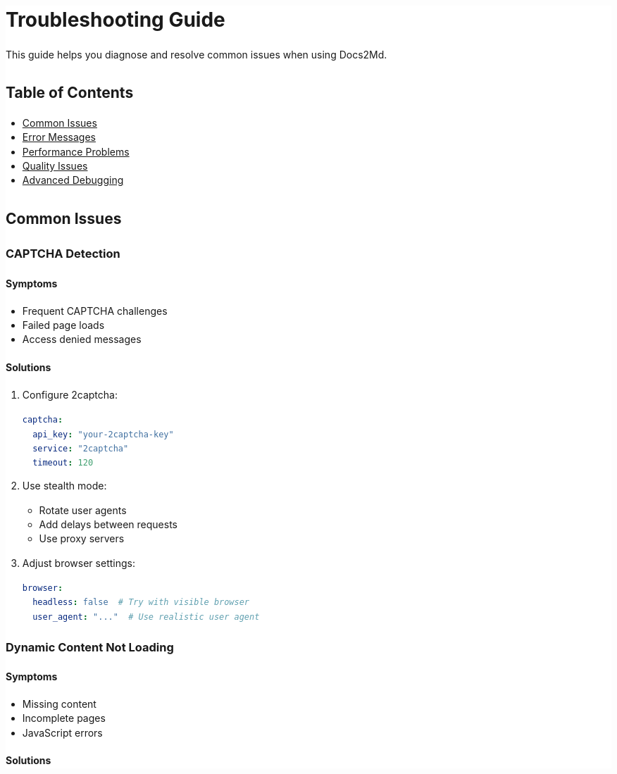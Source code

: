 # Troubleshooting Guide

This guide helps you diagnose and resolve common issues when using Docs2Md.

## Table of Contents

- [Common Issues](#common-issues)
- [Error Messages](#error-messages)
- [Performance Problems](#performance-problems)
- [Quality Issues](#quality-issues)
- [Advanced Debugging](#advanced-debugging)

## Common Issues

### CAPTCHA Detection

#### Symptoms
- Frequent CAPTCHA challenges
- Failed page loads
- Access denied messages

#### Solutions

1. Configure 2captcha:
   ```yaml
   captcha:
     api_key: "your-2captcha-key"
     service: "2captcha"
     timeout: 120
   ```

2. Use stealth mode:
   - Rotate user agents
   - Add delays between requests
   - Use proxy servers

3. Adjust browser settings:
   ```yaml
   browser:
     headless: false  # Try with visible browser
     user_agent: "..."  # Use realistic user agent
   ```

### Dynamic Content Not Loading

#### Symptoms
- Missing content
- Incomplete pages
- JavaScript errors

#### Solutions
